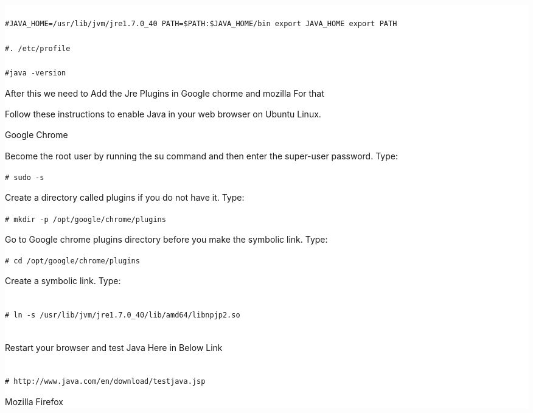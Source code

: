 ```

#JAVA_HOME=/usr/lib/jvm/jre1.7.0_40 PATH=$PATH:$JAVA_HOME/bin export JAVA_HOME export PATH

#. /etc/profile

#java -version

```


After this we need to Add the Jre Plugins in Google chorme and mozilla For that 


Follow these instructions to enable Java in your web browser on Ubuntu Linux.

Google Chrome

Become the root user by running the su command and then enter the super-user password. Type: 


```
# sudo -s

```
Create a directory called plugins if you do not have it. Type: 


```
# mkdir -p /opt/google/chrome/plugins

```

Go to Google chrome plugins directory before you make the symbolic link. Type: 


```
# cd /opt/google/chrome/plugins

```

Create a symbolic link. Type: 


```

# ln -s /usr/lib/jvm/jre1.7.0_40/lib/amd64/libnpjp2.so


```


Restart your browser and test Java Here in Below Link 


```

# http://www.java.com/en/download/testjava.jsp

```


Mozilla Firefox
